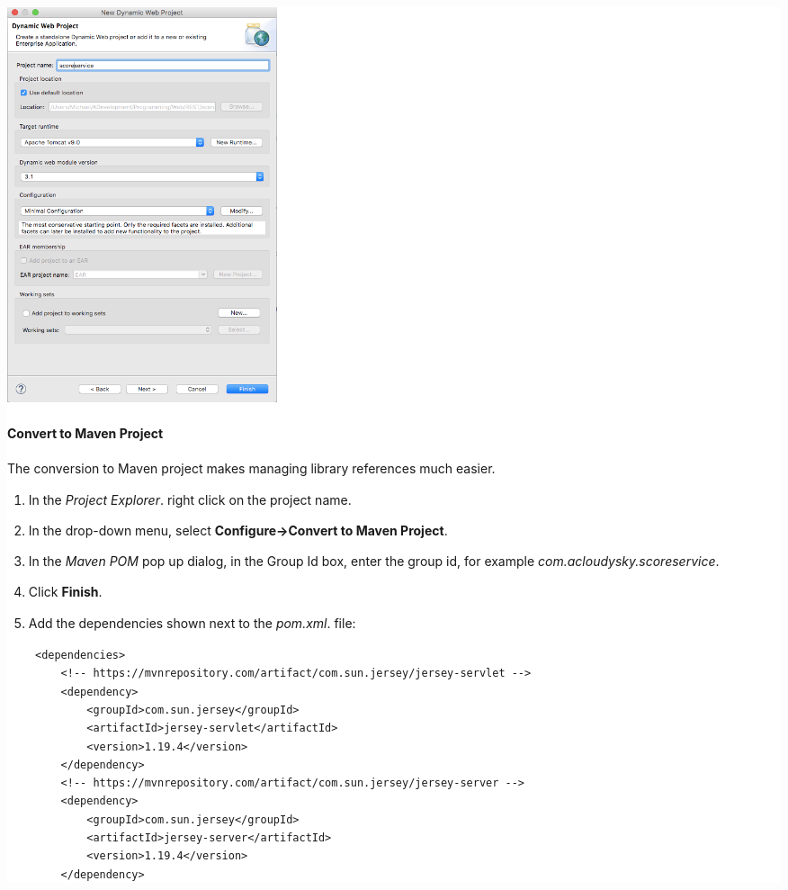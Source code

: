 <img src="images/webproj.png" width="300em" heigth="300em"  alt=""/>


#### Convert to Maven Project 
The conversion to Maven project makes managing  library references much easier. 

1. In the *Project Explorer*. right click on the project name.
2. In the drop-down menu, select **Configure->Convert to Maven Project**. 
3. In the *Maven POM* pop up dialog, in the Group Id box, enter the group id, for example *com.acloudysky.scoreservice*.
4. Click **Finish**.
5. Add the dependencies shown next to the *pom.xml*. file: 

		<dependencies>
			<!-- https://mvnrepository.com/artifact/com.sun.jersey/jersey-servlet -->
			<dependency>
		    	<groupId>com.sun.jersey</groupId>
		    	<artifactId>jersey-servlet</artifactId>
		    	<version>1.19.4</version>
			</dependency>
	    	<!-- https://mvnrepository.com/artifact/com.sun.jersey/jersey-server -->
			<dependency>
	    		<groupId>com.sun.jersey</groupId>
	    		<artifactId>jersey-server</artifactId>
	    		<version>1.19.4</version>
			</dependency>